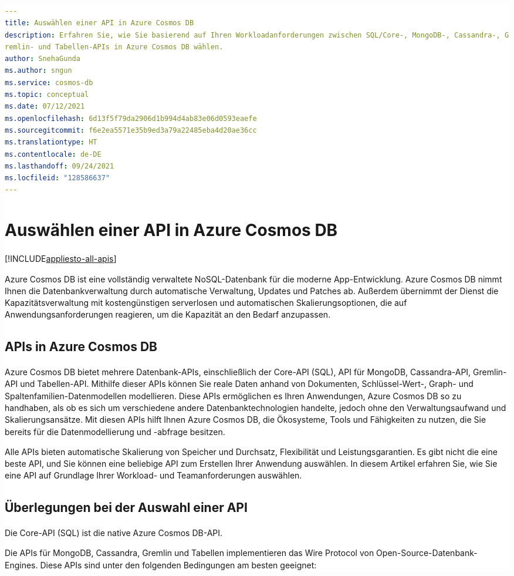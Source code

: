 ```yaml
---
title: Auswählen einer API in Azure Cosmos DB
description: Erfahren Sie, wie Sie basierend auf Ihren Workloadanforderungen zwischen SQL/Core-, MongoDB-, Cassandra-, Gremlin- und Tabellen-APIs in Azure Cosmos DB wählen.
author: SnehaGunda
ms.author: sngun
ms.service: cosmos-db
ms.topic: conceptual
ms.date: 07/12/2021
ms.openlocfilehash: 6d13f5f79da2906d1b994d4ab83e06d0593eaefe
ms.sourcegitcommit: f6e2ea5571e35b9ed3a79a22485eba4d20ae36cc
ms.translationtype: HT
ms.contentlocale: de-DE
ms.lasthandoff: 09/24/2021
ms.locfileid: "128586637"
---
```

# <a name="choose-an-api-in-azure-cosmos-db"></a>Auswählen einer API in Azure Cosmos DB
[!INCLUDE[appliesto-all-apis](includes/appliesto-all-apis.md)]

Azure Cosmos DB ist eine vollständig verwaltete NoSQL-Datenbank für die moderne App-Entwicklung. Azure Cosmos DB nimmt Ihnen die Datenbankverwaltung durch automatische Verwaltung, Updates und Patches ab. Außerdem übernimmt der Dienst die Kapazitätsverwaltung mit kostengünstigen serverlosen und automatischen Skalierungsoptionen, die auf Anwendungsanforderungen reagieren, um die Kapazität an den Bedarf anzupassen.

## <a name="apis-in-azure-cosmos-db"></a>APIs in Azure Cosmos DB

Azure Cosmos DB bietet mehrere Datenbank-APIs, einschließlich der Core-API (SQL), API für MongoDB, Cassandra-API, Gremlin-API und Tabellen-API. Mithilfe dieser APIs können Sie reale Daten anhand von Dokumenten, Schlüssel-Wert-, Graph- und Spaltenfamilien-Datenmodellen modellieren. Diese APIs ermöglichen es Ihren Anwendungen, Azure Cosmos DB so zu handhaben, als ob es sich um verschiedene andere Datenbanktechnologien handelte, jedoch ohne den Verwaltungsaufwand und Skalierungsansätze. Mit diesen APIs hilft Ihnen Azure Cosmos DB, die Ökosysteme, Tools und Fähigkeiten zu nutzen, die Sie bereits für die Datenmodellierung und -abfrage besitzen.

Alle APIs bieten automatische Skalierung von Speicher und Durchsatz, Flexibilität und Leistungsgarantien. Es gibt nicht die eine beste API, und Sie können eine beliebige API zum Erstellen Ihrer Anwendung auswählen. In diesem Artikel erfahren Sie, wie Sie eine API auf Grundlage Ihrer Workload- und Teamanforderungen auswählen.

## <a name="considerations-when-choosing-an-api"></a>Überlegungen bei der Auswahl einer API

Die Core-API (SQL) ist die native Azure Cosmos DB-API.

Die APIs für MongoDB, Cassandra, Gremlin und Tabellen implementieren das Wire Protocol von Open-Source-Datenbank-Engines. Diese APIs sind unter den folgenden Bedingungen am besten geeignet:
